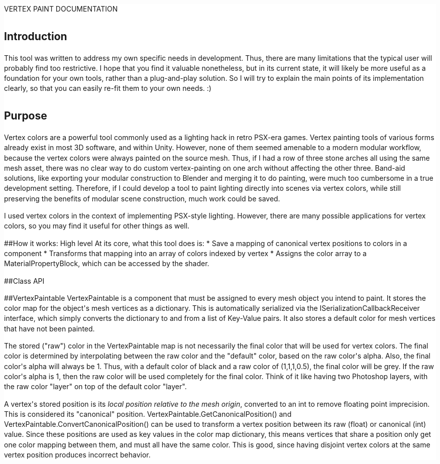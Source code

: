 VERTEX PAINT DOCUMENTATION

## Introduction
This tool was written to address my own specific needs in development. Thus, there are many limitations that the typical user will probably find too restrictive. I hope that you find it valuable nonetheless, but in its current state, it will likely be more useful as a foundation for your own tools, rather than a plug-and-play solution. So I will try to explain the main points of its implementation clearly, so that you can easily re-fit them to your own needs. :)

## Purpose
Vertex colors are a powerful tool commonly used as a lighting hack in retro PSX-era games. Vertex painting tools of various forms already exist in most 3D software, and within Unity. However, none of them seemed amenable to a modern modular workflow, because the vertex colors were always painted on the source mesh. Thus, if I had a row of three stone arches all using the same mesh asset, there was no clear way to do custom vertex-painting on one arch without affecting the other three. Band-aid solutions, like exporting your modular construction to Blender and merging it to do painting, were much too cumbersome in a true development setting. Therefore, if I could develop a tool to paint lighting directly into scenes via vertex colors, while still preserving the benefits of modular scene construction, much work could be saved.

I used vertex colors in the context of implementing PSX-style lighting. However, there are many possible applications for vertex colors, so you may find it useful for other things as well.

##How it works: High level
At its core, what this tool does is:
	* Save a mapping of canonical vertex positions to colors in a component
	* Transforms that mapping into an array of colors indexed by vertex
	* Assigns the color array to a MaterialPropertyBlock, which can be accessed by the shader.

##Class API

##VertexPaintable
VertexPaintable is a component that must be assigned to every mesh object you intend to paint. It stores the color map for the object's mesh vertices as a dictionary. This is automatically serialized via the ISerializationCallbackReceiver interface, which simply converts the dictionary to and from a list of Key-Value pairs. It also stores a default color for mesh vertices that have not been painted.

The stored ("raw") color in the VertexPaintable map is not necessarily the final color that will be used for vertex colors. The final color is determined by interpolating between the raw color and the "default" color, based on the raw color's alpha. Also, the final color's alpha will always be 1. Thus, with a default color of black and a raw color of (1,1,1,0.5), the final color will be grey. If the raw color's alpha is 1, then the raw color will be used completely for the final color. Think of it like having two Photoshop layers, with the raw color "layer" on top of the default color "layer".

A vertex's stored position is its *local position relative to the mesh origin*, converted to an int to remove floating point imprecision. This is considered its "canonical" position. VertexPaintable.GetCanonicalPosition() and VertexPaintable.ConvertCanonicalPosition() can be used to transform a vertex position between its raw (float) or canonical (int) value. Since these positions are used as key values in the color map dictionary, this means vertices that share a position only get one color mapping between them, and must all have the same color. This is good, since having disjoint vertex colors at the same vertex position produces incorrect behavior.
